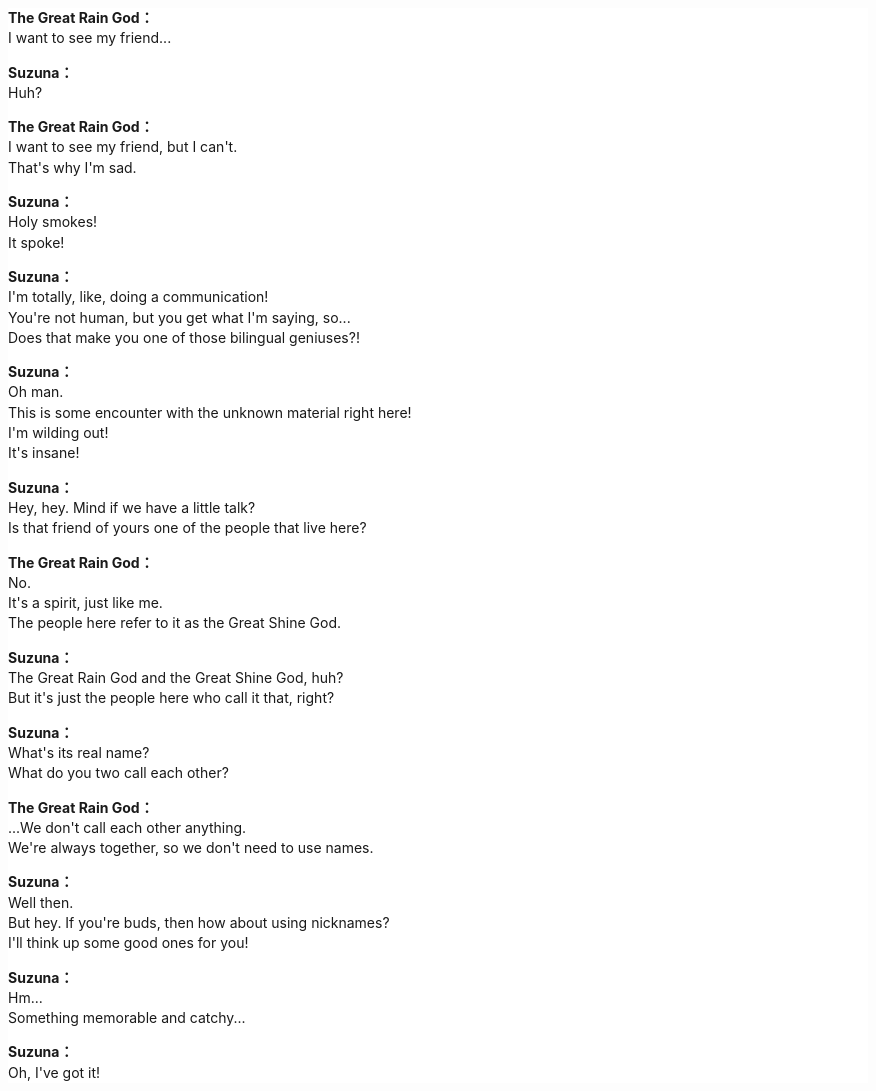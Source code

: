 **The Great Rain God：**  
I want to see my friend...  
  
**Suzuna：**  
Huh?  
  
**The Great Rain God：**  
I want to see my friend, but I can't.  
That's why I'm sad.  
  
**Suzuna：**  
Holy smokes!  
It spoke!  
  
**Suzuna：**  
I'm totally, like, doing a communication!  
You're not human, but you get what I'm saying, so...  
Does that make you one of those bilingual geniuses?!  
  
**Suzuna：**  
Oh man.  
This is some encounter with the unknown material right here!  
I'm wilding out!  
It's insane!  
  
**Suzuna：**  
Hey, hey. Mind if we have a little talk?  
Is that friend of yours one of the people that live here?  
  
**The Great Rain God：**  
No.  
It's a spirit, just like me.  
The people here refer to it as the Great Shine God.  
  
**Suzuna：**  
The Great Rain God and the Great Shine God, huh?  
But it's just the people here who call it that, right?  
  
**Suzuna：**  
What's its real name?  
What do you two call each other?  
  
**The Great Rain God：**  
...We don't call each other anything.  
We're always together, so we don't need to use names.  
  
**Suzuna：**  
Well then.  
But hey. If you're buds, then how about using nicknames?  
I'll think up some good ones for you!  
  
**Suzuna：**  
Hm...  
Something memorable and catchy...  
  
**Suzuna：**  
Oh, I've got it!  
  